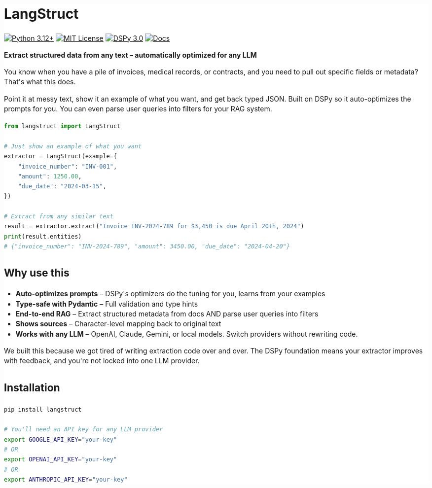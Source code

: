 # LangStruct

[![Python 3.12+](https://img.shields.io/badge/python-3.12+-blue.svg)](https://www.python.org/downloads/)
[![MIT License](https://img.shields.io/badge/license-MIT-green.svg)](LICENSE)
[![DSPy 3.0](https://img.shields.io/badge/DSPy-3.0+-orange.svg)](https://github.com/stanfordnlp/dspy)
[![Docs](https://img.shields.io/badge/docs-langstruct.dev-blue.svg)](https://langstruct.dev)

**Extract structured data from any text – automatically optimized for any LLM**

You know when you have a pile of invoices, medical records, or contracts, and you need to pull out specific fields or metadata? That's what this does.

Point it at messy text, show it an example of what you want, and get back typed JSON. Built on DSPy so it auto-optimizes the prompts for you. You can even parse user queries into filters for your RAG system.

```python
from langstruct import LangStruct

# Just show an example of what you want
extractor = LangStruct(example={
    "invoice_number": "INV-001",
    "amount": 1250.00,
    "due_date": "2024-03-15",
})

# Extract from any similar text
result = extractor.extract("Invoice INV-2024-789 for $3,450 is due April 20th, 2024")
print(result.entities)
# {"invoice_number": "INV-2024-789", "amount": 3450.00, "due_date": "2024-04-20"}
```

## Why use this

- **Auto-optimizes prompts** – DSPy's optimizers do the tuning for you, learns from your examples
- **Type-safe with Pydantic** – Full validation and type hints
- **End-to-end RAG** – Extract structured metadata from docs AND parse user queries into filters
- **Shows sources** – Character-level mapping back to original text
- **Works with any LLM** – OpenAI, Claude, Gemini, or local models. Switch providers without rewriting code.

We built this because we got tired of writing extraction code over and over. The DSPy foundation means your extractor improves with feedback, and you're not locked into one LLM provider.

## Installation

```bash
pip install langstruct

# You'll need an API key for any LLM provider
export GOOGLE_API_KEY="your-key"
# OR
export OPENAI_API_KEY="your-key"
# OR
export ANTHROPIC_API_KEY="your-key"
```
